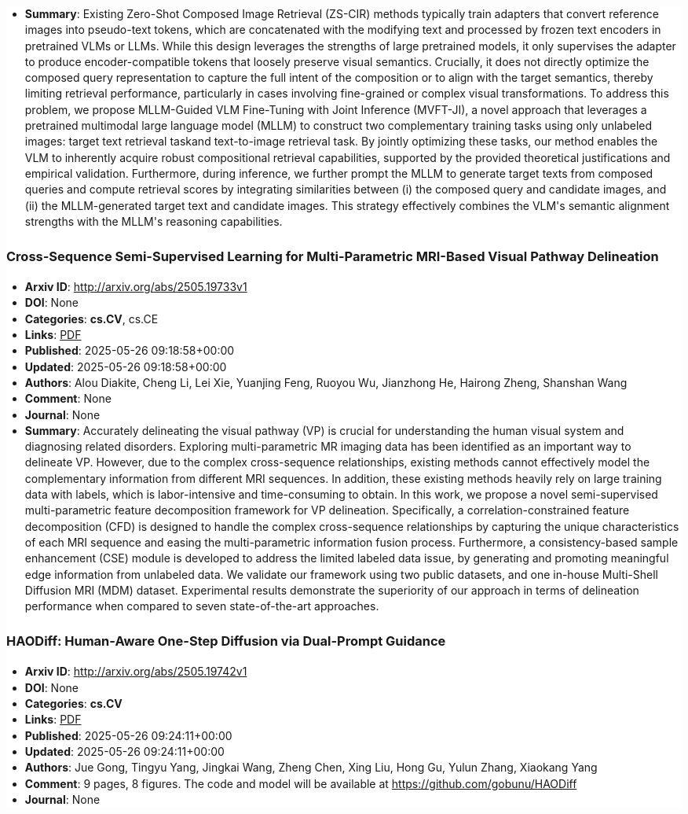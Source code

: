 - **Summary**: Existing Zero-Shot Composed Image Retrieval (ZS-CIR) methods typically train adapters that convert reference images into pseudo-text tokens, which are concatenated with the modifying text and processed by frozen text encoders in pretrained VLMs or LLMs. While this design leverages the strengths of large pretrained models, it only supervises the adapter to produce encoder-compatible tokens that loosely preserve visual semantics. Crucially, it does not directly optimize the composed query representation to capture the full intent of the composition or to align with the target semantics, thereby limiting retrieval performance, particularly in cases involving fine-grained or complex visual transformations. To address this problem, we propose MLLM-Guided VLM Fine-Tuning with Joint Inference (MVFT-JI), a novel approach that leverages a pretrained multimodal large language model (MLLM) to construct two complementary training tasks using only unlabeled images: target text retrieval taskand text-to-image retrieval task. By jointly optimizing these tasks, our method enables the VLM to inherently acquire robust compositional retrieval capabilities, supported by the provided theoretical justifications and empirical validation. Furthermore, during inference, we further prompt the MLLM to generate target texts from composed queries and compute retrieval scores by integrating similarities between (i) the composed query and candidate images, and (ii) the MLLM-generated target text and candidate images. This strategy effectively combines the VLM's semantic alignment strengths with the MLLM's reasoning capabilities.



### Cross-Sequence Semi-Supervised Learning for Multi-Parametric MRI-Based Visual Pathway Delineation
- **Arxiv ID**: http://arxiv.org/abs/2505.19733v1
- **DOI**: None
- **Categories**: **cs.CV**, cs.CE
- **Links**: [PDF](http://arxiv.org/pdf/2505.19733v1)
- **Published**: 2025-05-26 09:18:58+00:00
- **Updated**: 2025-05-26 09:18:58+00:00
- **Authors**: Alou Diakite, Cheng Li, Lei Xie, Yuanjing Feng, Ruoyou Wu, Jianzhong He, Hairong Zheng, Shanshan Wang
- **Comment**: None
- **Journal**: None
- **Summary**: Accurately delineating the visual pathway (VP) is crucial for understanding the human visual system and diagnosing related disorders. Exploring multi-parametric MR imaging data has been identified as an important way to delineate VP. However, due to the complex cross-sequence relationships, existing methods cannot effectively model the complementary information from different MRI sequences. In addition, these existing methods heavily rely on large training data with labels, which is labor-intensive and time-consuming to obtain. In this work, we propose a novel semi-supervised multi-parametric feature decomposition framework for VP delineation. Specifically, a correlation-constrained feature decomposition (CFD) is designed to handle the complex cross-sequence relationships by capturing the unique characteristics of each MRI sequence and easing the multi-parametric information fusion process. Furthermore, a consistency-based sample enhancement (CSE) module is developed to address the limited labeled data issue, by generating and promoting meaningful edge information from unlabeled data. We validate our framework using two public datasets, and one in-house Multi-Shell Diffusion MRI (MDM) dataset. Experimental results demonstrate the superiority of our approach in terms of delineation performance when compared to seven state-of-the-art approaches.



### HAODiff: Human-Aware One-Step Diffusion via Dual-Prompt Guidance
- **Arxiv ID**: http://arxiv.org/abs/2505.19742v1
- **DOI**: None
- **Categories**: **cs.CV**
- **Links**: [PDF](http://arxiv.org/pdf/2505.19742v1)
- **Published**: 2025-05-26 09:24:11+00:00
- **Updated**: 2025-05-26 09:24:11+00:00
- **Authors**: Jue Gong, Tingyu Yang, Jingkai Wang, Zheng Chen, Xing Liu, Hong Gu, Yulun Zhang, Xiaokang Yang
- **Comment**: 9 pages, 8 figures. The code and model will be available at
  https://github.com/gobunu/HAODiff
- **Journal**: None